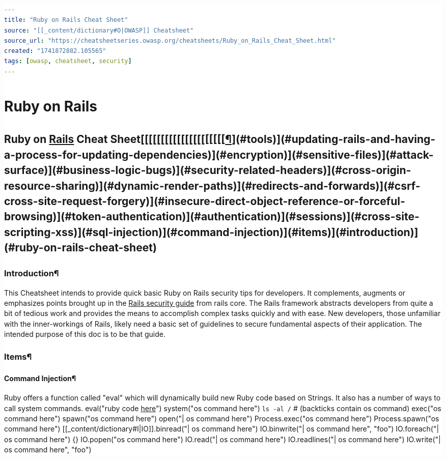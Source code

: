 ```yaml
---
title: "Ruby on Rails Cheat Sheet"
source: "[[_content/dictionary#O|OWASP]] Cheatsheet"
source_url: "https://cheatsheetseries.owasp.org/cheatsheets/Ruby_on_Rails_Cheat_Sheet.html"
created: "1741872882.105565"
tags: [owasp, cheatsheet, security]
---
```

# Ruby on Rails

## Ruby on [Rails](https://guides.rubyonrails.org/security.html#command-line-injection) Cheat Sheet[[[[[[[[[[[[[[[[[[[[[[¶](#related-articles-and-references)](#tools)](#updating-rails-and-having-a-process-for-updating-dependencies)](#encryption)](#sensitive-files)](#attack-surface)](#business-logic-bugs)](#security-related-headers)](#cross-origin-resource-sharing)](#dynamic-render-paths)](#redirects-and-forwards)](#csrf-cross-site-request-forgery)](#insecure-direct-object-reference-or-forceful-browsing)](#token-authentication)](#authentication)](#sessions)](#cross-site-scripting-xss)](#sql-injection)](#command-injection)](#items)](#introduction)](#ruby-on-rails-cheat-sheet)
### Introduction¶
This Cheatsheet intends to provide quick basic Ruby on Rails security tips for developers. It complements, augments or emphasizes points brought up in the [Rails security guide](https://guides.rubyonrails.org/security.html) from rails core.
The Rails framework abstracts developers from quite a bit of tedious work and provides the means to accomplish complex tasks quickly and with ease. New developers, those unfamiliar with the inner-workings of Rails, likely need a basic set of guidelines to secure fundamental aspects of their application. The intended purpose of this doc is to be that guide.
### Items¶
#### Command Injection¶
Ruby offers a function called "eval" which will dynamically build new Ruby code based on Strings. It also has a number of ways to call system commands.
eval("ruby code [here](https://github.com/omniauth/omniauth#integrating-omniauth-into-your-application)")
system("os command here")
`ls -al /` # (backticks contain os command)
exec("os command here")
spawn("os command here")
open("| os command here")
Process.exec("os command here")
Process.spawn("os command here")
[[_content/dictionary#I|IO]].binread("| os command here")
IO.binwrite("| os command here", "foo")
IO.foreach("| os command here") {}
IO.popen("os command here")
IO.read("| os command here")
IO.readlines("| os command here")
IO.write("| os command here", "foo")
